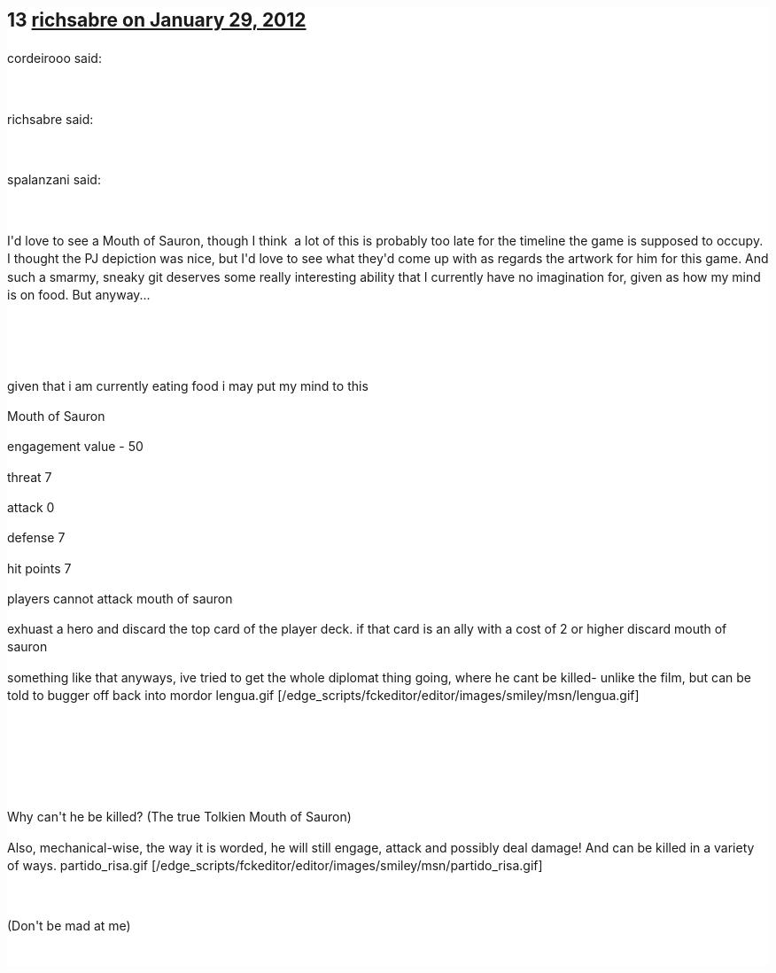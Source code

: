 ## 13 [richsabre on January 29, 2012](https://community.fantasyflightgames.com/topic/59692-the-one-ring/?do=findComment&comment=586681)

cordeirooo said:

 

richsabre said:

 

spalanzani said:

 

I'd love to see a Mouth of Sauron, though I think  a lot of this is probably too late for the timeline the game is supposed to occupy. I thought the PJ depiction was nice, but I'd love to see what they'd come up with as regards the artwork for him for this game. And such a smarmy, sneaky git deserves some really interesting ability that I currently have no imagination for, given as how my mind is on food. But anyway...

 

 

given that i am currently eating food i may put my mind to this

Mouth of Sauron

engagement value - 50

threat 7

attack 0

defense 7

hit points 7

players cannot attack mouth of sauron

exhuast a hero and discard the top card of the player deck. if that card is an ally with a cost of 2 or higher discard mouth of sauron

something like that anyways, ive tried to get the whole diplomat thing going, where he cant be killed- unlike the film, but can be told to bugger off back into mordor lengua.gif [/edge_scripts/fckeditor/editor/images/smiley/msn/lengua.gif]

 

 

 

Why can't he be killed? (The true Tolkien Mouth of Sauron) 

Also, mechanical-wise, the way it is worded, he will still engage, attack and possibly deal damage! And can be killed in a variety of ways. partido_risa.gif [/edge_scripts/fckeditor/editor/images/smiley/msn/partido_risa.gif]

 

(Don't be mad at me)

 

